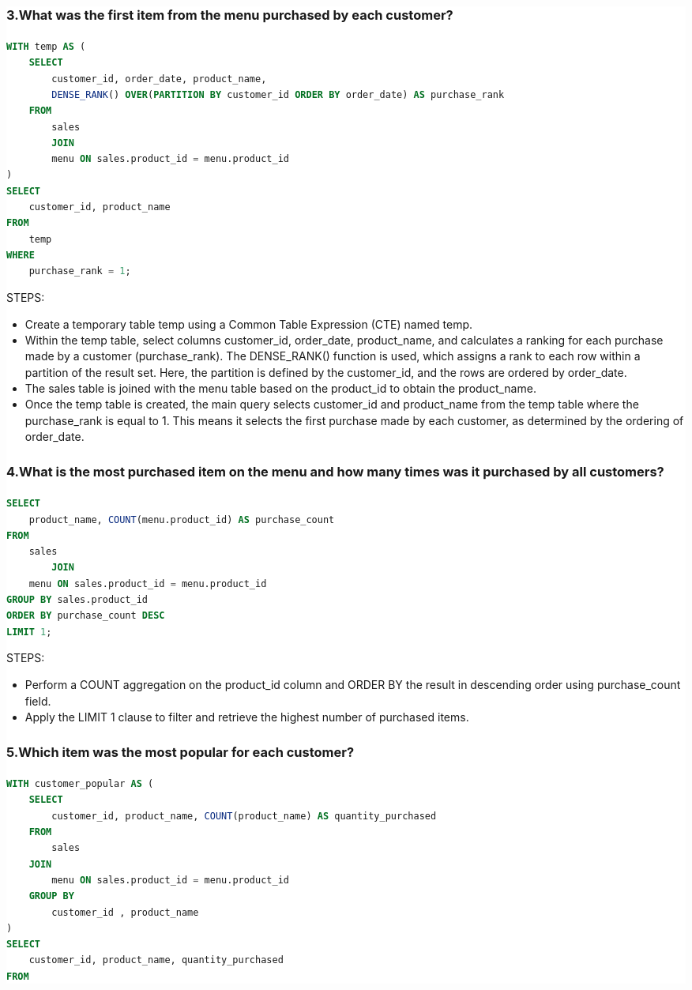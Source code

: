 
### 3.What was the first item from the menu purchased by each customer?
````sql
WITH temp AS (
    SELECT 
        customer_id, order_date, product_name, 
        DENSE_RANK() OVER(PARTITION BY customer_id ORDER BY order_date) AS purchase_rank 
    FROM 
        sales 
        JOIN 
        menu ON sales.product_id = menu.product_id
)
SELECT 
    customer_id, product_name 
FROM 
    temp 
WHERE 
    purchase_rank = 1;
````
STEPS:
- Create a temporary table temp using a Common Table Expression (CTE) named temp.
- Within the temp table, select columns customer_id, order_date, product_name, and calculates a ranking for each purchase made by a customer (purchase_rank). The DENSE_RANK() function is used, which assigns a rank to each row within a partition of the result set. Here, the partition is defined by the customer_id, and the rows are ordered by order_date.
- The sales table is joined with the menu table based on the product_id to obtain the product_name.
- Once the temp table is created, the main query selects customer_id and product_name from the temp table where the purchase_rank is equal to 1. This means it selects the first purchase made by each customer, as determined by the ordering of order_date.

### 4.What is the most purchased item on the menu and how many times was it purchased by all customers?
````sql
SELECT 
    product_name, COUNT(menu.product_id) AS purchase_count
FROM
    sales
        JOIN
    menu ON sales.product_id = menu.product_id
GROUP BY sales.product_id
ORDER BY purchase_count DESC
LIMIT 1;
````
STEPS:
- Perform a COUNT aggregation on the product_id column and ORDER BY the result in descending order using purchase_count field.
- Apply the LIMIT 1 clause to filter and retrieve the highest number of purchased items.

### 5.Which item was the most popular for each customer?
````sql
WITH customer_popular AS (
    SELECT 
        customer_id, product_name, COUNT(product_name) AS quantity_purchased 
    FROM 
        sales 
    JOIN 
        menu ON sales.product_id = menu.product_id 
    GROUP BY 
        customer_id , product_name
)
SELECT 
    customer_id, product_name, quantity_purchased 
FROM 
````